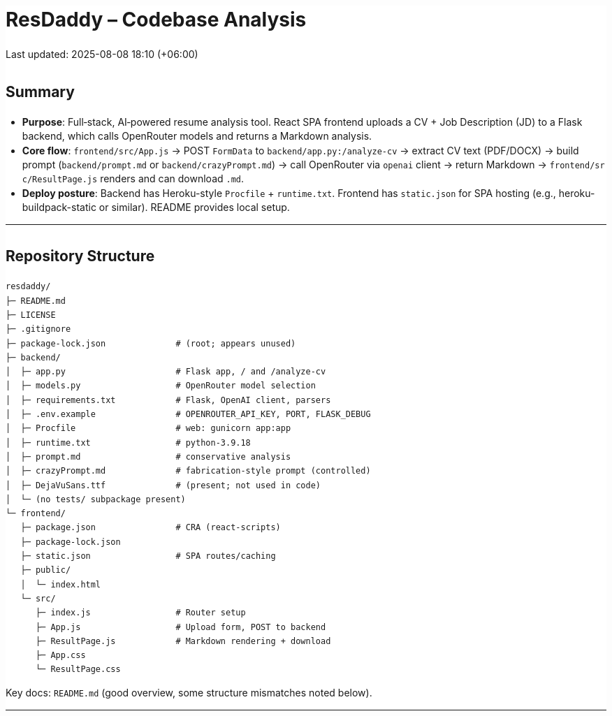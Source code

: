 # ResDaddy – Codebase Analysis

Last updated: 2025-08-08 18:10 (+06:00)

## Summary

- __Purpose__: Full‑stack, AI‑powered resume analysis tool. React SPA frontend uploads a CV + Job Description (JD) to a Flask backend, which calls OpenRouter models and returns a Markdown analysis.
- __Core flow__: `frontend/src/App.js` → POST `FormData` to `backend/app.py:/analyze-cv` → extract CV text (PDF/DOCX) → build prompt (`backend/prompt.md` or `backend/crazyPrompt.md`) → call OpenRouter via `openai` client → return Markdown → `frontend/src/ResultPage.js` renders and can download `.md`.
- __Deploy posture__: Backend has Heroku-style `Procfile` + `runtime.txt`. Frontend has `static.json` for SPA hosting (e.g., heroku-buildpack-static or similar). README provides local setup.

---

## Repository Structure

```
resdaddy/
├─ README.md
├─ LICENSE
├─ .gitignore
├─ package-lock.json              # (root; appears unused)
├─ backend/
│  ├─ app.py                      # Flask app, / and /analyze-cv
│  ├─ models.py                   # OpenRouter model selection
│  ├─ requirements.txt            # Flask, OpenAI client, parsers
│  ├─ .env.example                # OPENROUTER_API_KEY, PORT, FLASK_DEBUG
│  ├─ Procfile                    # web: gunicorn app:app
│  ├─ runtime.txt                 # python-3.9.18
│  ├─ prompt.md                   # conservative analysis
│  ├─ crazyPrompt.md              # fabrication-style prompt (controlled)
│  ├─ DejaVuSans.ttf              # (present; not used in code)
│  └─ (no tests/ subpackage present)
└─ frontend/
   ├─ package.json                # CRA (react-scripts)
   ├─ package-lock.json
   ├─ static.json                 # SPA routes/caching
   ├─ public/
   │  └─ index.html
   └─ src/
      ├─ index.js                 # Router setup
      ├─ App.js                   # Upload form, POST to backend
      ├─ ResultPage.js            # Markdown rendering + download
      ├─ App.css
      └─ ResultPage.css
```

Key docs: `README.md` (good overview, some structure mismatches noted below).

---